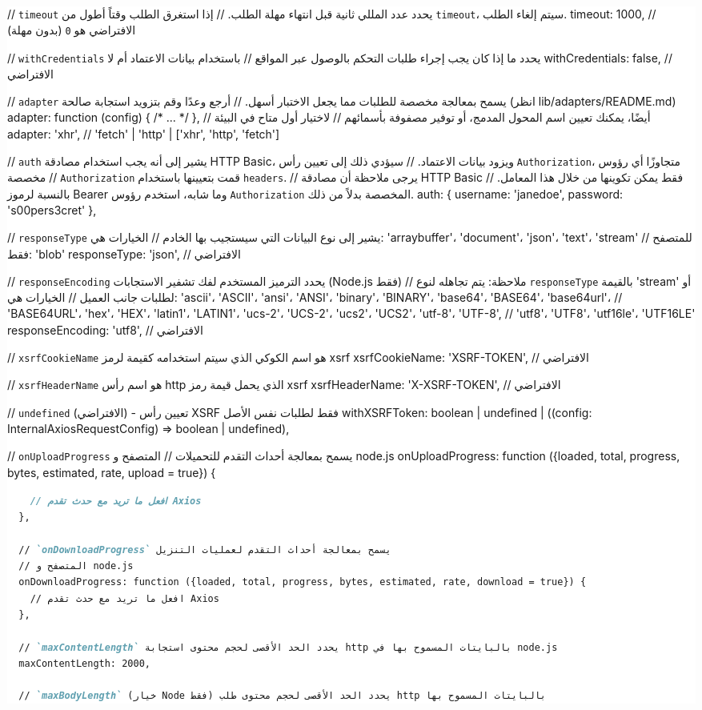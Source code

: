   // `timeout` يحدد عدد المللي ثانية قبل انتهاء مهلة الطلب.
  // إذا استغرق الطلب وقتاً أطول من `timeout`، سيتم إلغاء الطلب.
  timeout: 1000, // الافتراضي هو `0` (بدون مهلة)

  // `withCredentials` يحدد ما إذا كان يجب إجراء طلبات التحكم بالوصول عبر المواقع
  // باستخدام بيانات الاعتماد أم لا
  withCredentials: false, // الافتراضي

  // `adapter` يسمح بمعالجة مخصصة للطلبات مما يجعل الاختبار أسهل.
  // أرجع وعدًا وقم بتزويد استجابة صالحة (انظر lib/adapters/README.md)
  adapter: function (config) {
    /* ... */
  },
  // أيضًا، يمكنك تعيين اسم المحول المدمج، أو توفير مصفوفة بأسمائهم
  // لاختيار أول متاح في البيئة
  adapter: 'xhr', // 'fetch' | 'http' | ['xhr', 'http', 'fetch']

  // `auth` يشير إلى أنه يجب استخدام مصادقة HTTP Basic، ويزود بيانات الاعتماد.
  // سيؤدي ذلك إلى تعيين رأس `Authorization`، متجاوزًا أي رؤوس مخصصة
  // `Authorization` قمت بتعيينها باستخدام `headers`.
  // يرجى ملاحظة أن مصادقة HTTP Basic فقط يمكن تكوينها من خلال هذا المعامل.
  // بالنسبة لرموز Bearer وما شابه، استخدم رؤوس `Authorization` المخصصة بدلاً من ذلك.
  auth: {
    username: 'janedoe',
    password: 's00pers3cret'
  },

  // `responseType` يشير إلى نوع البيانات التي سيستجيب بها الخادم
  // الخيارات هي: 'arraybuffer'، 'document'، 'json'، 'text'، 'stream'
  //   للمتصفح فقط: 'blob'
  responseType: 'json', // الافتراضي

  // `responseEncoding` يحدد الترميز المستخدم لفك تشفير الاستجابات (Node.js فقط)
  // ملاحظة: يتم تجاهله لنوع `responseType` بالقيمة 'stream' أو لطلبات جانب العميل
  // الخيارات هي: 'ascii'، 'ASCII'، 'ansi'، 'ANSI'، 'binary'، 'BINARY'، 'base64'، 'BASE64'، 'base64url'،
  // 'BASE64URL'، 'hex'، 'HEX'، 'latin1'، 'LATIN1'، 'ucs-2'، 'UCS-2'، 'ucs2'، 'UCS2'، 'utf-8'، 'UTF-8',
  // 'utf8'، 'UTF8'، 'utf16le'، 'UTF16LE'
  responseEncoding: 'utf8', // الافتراضي

  // `xsrfCookieName` هو اسم الكوكي الذي سيتم استخدامه كقيمة لرمز xsrf
  xsrfCookieName: 'XSRF-TOKEN', // الافتراضي

  // `xsrfHeaderName` هو اسم رأس http الذي يحمل قيمة رمز xsrf
  xsrfHeaderName: 'X-XSRF-TOKEN', // الافتراضي
    
  // `undefined` (الافتراضي) - تعيين رأس XSRF فقط لطلبات نفس الأصل
  withXSRFToken: boolean | undefined | ((config: InternalAxiosRequestConfig) => boolean | undefined),

  // `onUploadProgress` يسمح بمعالجة أحداث التقدم للتحميلات
  // المتصفح و node.js
  onUploadProgress: function ({loaded, total, progress, bytes, estimated, rate, upload = true}) {
```markdown
    // افعل ما تريد مع حدث تقدم Axios
  },

  // `onDownloadProgress` يسمح بمعالجة أحداث التقدم لعمليات التنزيل
  // المتصفح و node.js
  onDownloadProgress: function ({loaded, total, progress, bytes, estimated, rate, download = true}) {
    // افعل ما تريد مع حدث تقدم Axios
  },

  // `maxContentLength` يحدد الحد الأقصى لحجم محتوى استجابة http بالبايتات المسموح بها في node.js
  maxContentLength: 2000,

  // `maxBodyLength` (خيار Node فقط) يحدد الحد الأقصى لحجم محتوى طلب http بالبايتات المسموح بها
```